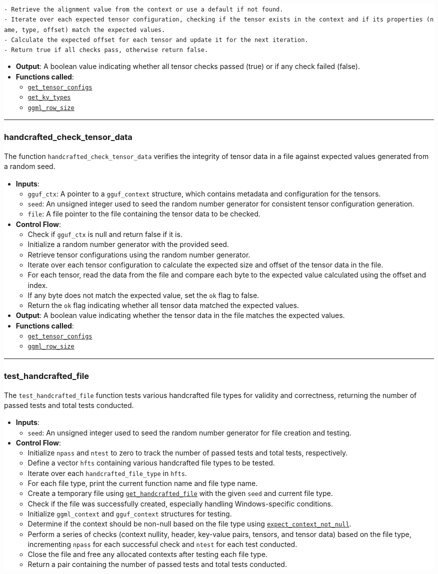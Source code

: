     - Retrieve the alignment value from the context or use a default if not found.
    - Iterate over each expected tensor configuration, checking if the tensor exists in the context and if its properties (name, type, offset) match the expected values.
    - Calculate the expected offset for each tensor and update it for the next iteration.
    - Return true if all checks pass, otherwise return false.
- **Output**: A boolean value indicating whether all tensor checks passed (true) or if any check failed (false).
- **Functions called**:
    - [`get_tensor_configs`](#get_tensor_configs)
    - [`get_kv_types`](#get_kv_types)
    - [`ggml_row_size`](../ggml/src/ggml.c.driver.md#ggml_row_size)


---
### handcrafted\_check\_tensor\_data
The function `handcrafted_check_tensor_data` verifies the integrity of tensor data in a file against expected values generated from a random seed.
- **Inputs**:
    - `gguf_ctx`: A pointer to a `gguf_context` structure, which contains metadata and configuration for the tensors.
    - `seed`: An unsigned integer used to seed the random number generator for consistent tensor configuration generation.
    - `file`: A file pointer to the file containing the tensor data to be checked.
- **Control Flow**:
    - Check if `gguf_ctx` is null and return false if it is.
    - Initialize a random number generator with the provided seed.
    - Retrieve tensor configurations using the random number generator.
    - Iterate over each tensor configuration to calculate the expected size and offset of the tensor data in the file.
    - For each tensor, read the data from the file and compare each byte to the expected value calculated using the offset and index.
    - If any byte does not match the expected value, set the `ok` flag to false.
    - Return the `ok` flag indicating whether all tensor data matched the expected values.
- **Output**: A boolean value indicating whether the tensor data in the file matches the expected values.
- **Functions called**:
    - [`get_tensor_configs`](#get_tensor_configs)
    - [`ggml_row_size`](../ggml/src/ggml.c.driver.md#ggml_row_size)


---
### test\_handcrafted\_file
The `test_handcrafted_file` function tests various handcrafted file types for validity and correctness, returning the number of passed tests and total tests conducted.
- **Inputs**:
    - `seed`: An unsigned integer used to seed the random number generator for file creation and testing.
- **Control Flow**:
    - Initialize `npass` and `ntest` to zero to track the number of passed tests and total tests, respectively.
    - Define a vector `hfts` containing various handcrafted file types to be tested.
    - Iterate over each `handcrafted_file_type` in `hfts`.
    - For each file type, print the current function name and file type name.
    - Create a temporary file using [`get_handcrafted_file`](#get_handcrafted_file) with the given `seed` and current file type.
    - Check if the file was successfully created, especially handling Windows-specific conditions.
    - Initialize `ggml_context` and `gguf_context` structures for testing.
    - Determine if the context should be non-null based on the file type using [`expect_context_not_null`](#expect_context_not_null).
    - Perform a series of checks (context nullity, header, key-value pairs, tensors, and tensor data) based on the file type, incrementing `npass` for each successful check and `ntest` for each test conducted.
    - Close the file and free any allocated contexts after testing each file type.
    - Return a pair containing the number of passed tests and total tests conducted.
